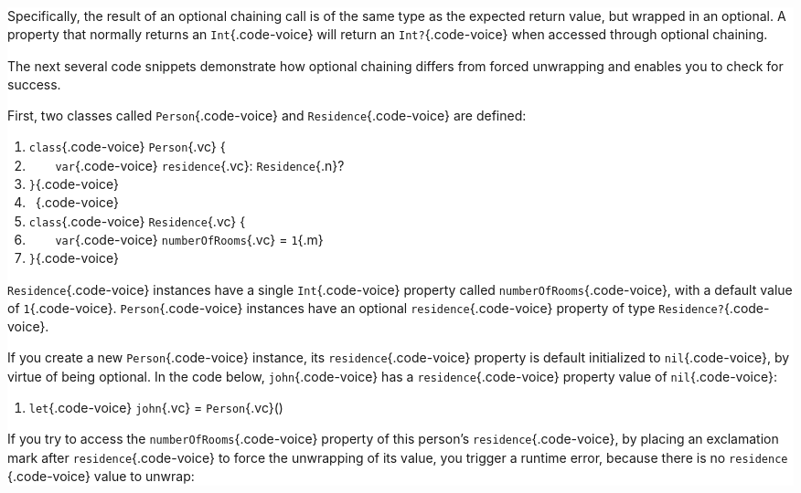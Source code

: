 Specifically, the result of an optional chaining call is of the same
type as the expected return value, but wrapped in an optional. A
property that normally returns an `Int`{.code-voice} will return an
`Int?`{.code-voice} when accessed through optional chaining.

The next several code snippets demonstrate how optional chaining differs
from forced unwrapping and enables you to check for success.

First, two classes called `Person`{.code-voice} and
`Residence`{.code-voice} are defined:

<div class="section code-listing">

<div class="code-sample">

<div class="Swift">

1.  `class`{.code-voice} `Person`{.vc} {
2.  `    var`{.code-voice} `residence`{.vc}: `Residence`{.n}?
3.  `}`{.code-voice}
4.  ` `{.code-voice}
5.  `class`{.code-voice} `Residence`{.vc} {
6.  `    var`{.code-voice} `numberOfRooms`{.vc} = `1`{.m}
7.  `}`{.code-voice}

</div>

</div>

</div>

`Residence`{.code-voice} instances have a single `Int`{.code-voice}
property called `numberOfRooms`{.code-voice}, with a default value of
`1`{.code-voice}. `Person`{.code-voice} instances have an optional
`residence`{.code-voice} property of type `Residence?`{.code-voice}.

If you create a new `Person`{.code-voice} instance, its
`residence`{.code-voice} property is default initialized to
`nil`{.code-voice}, by virtue of being optional. In the code below,
`john`{.code-voice} has a `residence`{.code-voice} property value of
`nil`{.code-voice}:

<div class="section code-listing">

<div class="code-sample">

<div class="Swift">

1.  `let`{.code-voice} `john`{.vc} = `Person`{.vc}()

</div>

</div>

</div>

If you try to access the `numberOfRooms`{.code-voice} property of this
person’s `residence`{.code-voice}, by placing an exclamation mark after
`residence`{.code-voice} to force the unwrapping of its value, you
trigger a runtime error, because there is no `residence`{.code-voice}
value to unwrap:

